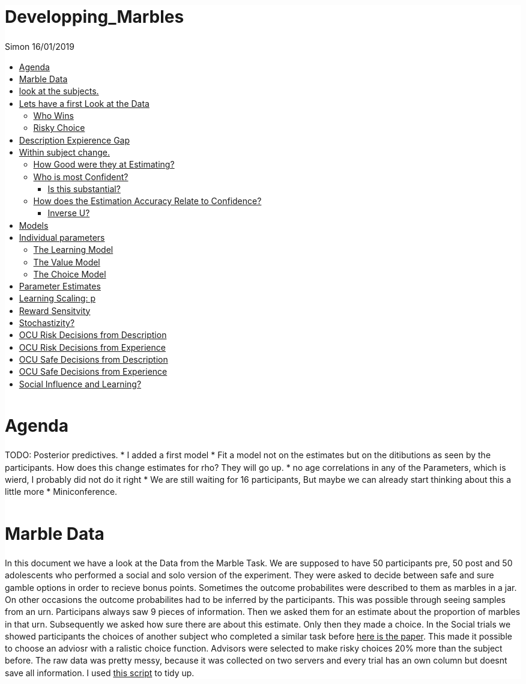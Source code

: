 Developping\_Marbles
================
Simon
16/01/2019

-   [Agenda](#agenda)
-   [Marble Data](#marble-data)
-   [look at the subjects.](#look-at-the-subjects.)
-   [Lets have a first Look at the Data](#lets-have-a-first-look-at-the-data)
    -   [Who Wins](#who-wins)
    -   [Risky Choice](#risky-choice)
-   [Description Expierence Gap](#description-expierence-gap)
-   [Within subject change.](#within-subject-change.)
    -   [How Good were they at Estimating?](#how-good-were-they-at-estimating)
    -   [Who is most Confident?](#who-is-most-confident)
        -   [Is this substantial?](#is-this-substantial)
    -   [How does the Estimation Accuracy Relate to Confidence?](#how-does-the-estimation-accuracy-relate-to-confidence)
        -   [Inverse U?](#inverse-u)
-   [Models](#models)
-   [Individual parameters](#individual-parameters)
    -   [The Learning Model](#the-learning-model)
    -   [The Value Model](#the-value-model)
    -   [The Choice Model](#the-choice-model)
-   [Parameter Estimates](#parameter-estimates)
-   [Learning Scaling: p](#learning-scaling-p)
-   [Reward Sensitvity](#reward-sensitvity)
-   [Stochastizity?](#stochastizity)
-   [OCU Risk Decisions from Description](#ocu-risk-decisions-from-description)
-   [OCU Risk Decisions from Experience](#ocu-risk-decisions-from-experience)
-   [OCU Safe Decisions from Description](#ocu-safe-decisions-from-description)
-   [OCU Safe Decisions from Experience](#ocu-safe-decisions-from-experience)
-   [Social Influence and Learning?](#social-influence-and-learning)

Agenda
======

TODO: Posterior predictives. \* I added a first model \* Fit a model not on the estimates but on the ditibutions as seen by the participants. How does this change estimates for rho? They will go up. \* no age correlations in any of the Parameters, which is wierd, I probably did not do it right \* We are still waiting for 16 participants, But maybe we can already start thinking about this a little more \* Miniconference.

Marble Data
===========

In this document we have a look at the Data from the Marble Task. We are supposed to have 50 participants pre, 50 post and 50 adolescents who performed a social and solo version of the experiment. They were asked to decide between safe and sure gamble options in order to recieve bonus points. Sometimes the outcome probabilites were described to them as marbles in a jar. On other occasions the outcome probabilites had to be inferred by the participants. This was possible through seeing samples from an urn. Participans always saw 9 pieces of information. Then we asked them for an estimate about the proportion of marbles in that urn. Subsequently we asked how sure there are about this estimate. Only then they made a choice. In the Social trials we showed participants the choices of another subject who completed a similar task before [here is the paper](http://www.tandfonline.com/doi/full/10.1080/87565641.2016.1158265). This made it possible to choose an adviosr with a ralistic choice function. Advisors were selected to make risky choices 20% more than the subject before. The raw data was pretty messy, because it was collected on two servers and every trial has an own column but doesnt save all information. I used [this script](RawData/TidyMarble_JointTask.R) to tidy up.
